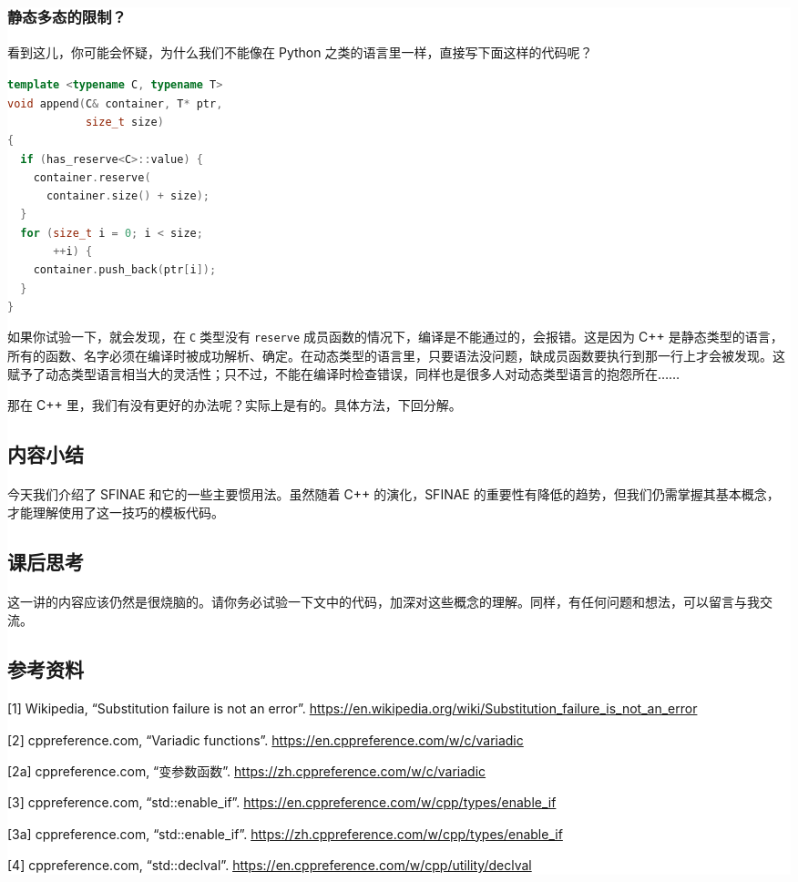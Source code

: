 ### 静态多态的限制？

看到这儿，你可能会怀疑，为什么我们不能像在 Python 之类的语言里一样，直接写下面这样的代码呢？

```c++
template <typename C, typename T>
void append(C& container, T* ptr,
            size_t size)
{
  if (has_reserve<C>::value) {
    container.reserve(
      container.size() + size);
  }
  for (size_t i = 0; i < size;
       ++i) {
    container.push_back(ptr[i]);
  }
}
```

如果你试验一下，就会发现，在 `C` 类型没有 `reserve` 成员函数的情况下，编译是不能通过的，会报错。这是因为 C++ 是静态类型的语言，所有的函数、名字必须在编译时被成功解析、确定。在动态类型的语言里，只要语法没问题，缺成员函数要执行到那一行上才会被发现。这赋予了动态类型语言相当大的灵活性；只不过，不能在编译时检查错误，同样也是很多人对动态类型语言的抱怨所在……

那在 C++ 里，我们有没有更好的办法呢？实际上是有的。具体方法，下回分解。

## 内容小结

今天我们介绍了 SFINAE 和它的一些主要惯用法。虽然随着 C++ 的演化，SFINAE 的重要性有降低的趋势，但我们仍需掌握其基本概念，才能理解使用了这一技巧的模板代码。

## 课后思考

这一讲的内容应该仍然是很烧脑的。请你务必试验一下文中的代码，加深对这些概念的理解。同样，有任何问题和想法，可以留言与我交流。

## <span class="reference">参考资料</span>



<span class="reference">[1] Wikipedia, “Substitution failure is not an error”. <a href="https://en.wikipedia.org/wiki/Substitution_failure_is_not_an_error">https://en.wikipedia.org/wiki/Substitution_failure_is_not_an_error</a></span>

<span class="reference">[2] cppreference.com, “Variadic functions”. <a href="https://en.cppreference.com/w/c/variadic">https://en.cppreference.com/w/c/variadic</a></span>

<span class="reference">[2a] cppreference.com, “变参数函数”. <a href="https://zh.cppreference.com/w/c/variadic">https://zh.cppreference.com/w/c/variadic</a></span>

<span class="reference">[3] cppreference.com, “std::enable_if”. <a href="https://en.cppreference.com/w/cpp/types/enable_if">https://en.cppreference.com/w/cpp/types/enable_if</a></span>

<span class="reference">[3a] cppreference.com, “std::enable_if”. <a href="https://zh.cppreference.com/w/cpp/types/enable_if">https://zh.cppreference.com/w/cpp/types/enable_if</a></span>

<span class="reference">[4] cppreference.com, “std::declval”. <a href="https://en.cppreference.com/w/cpp/utility/declval">https://en.cppreference.com/w/cpp/utility/declval</a></span>
